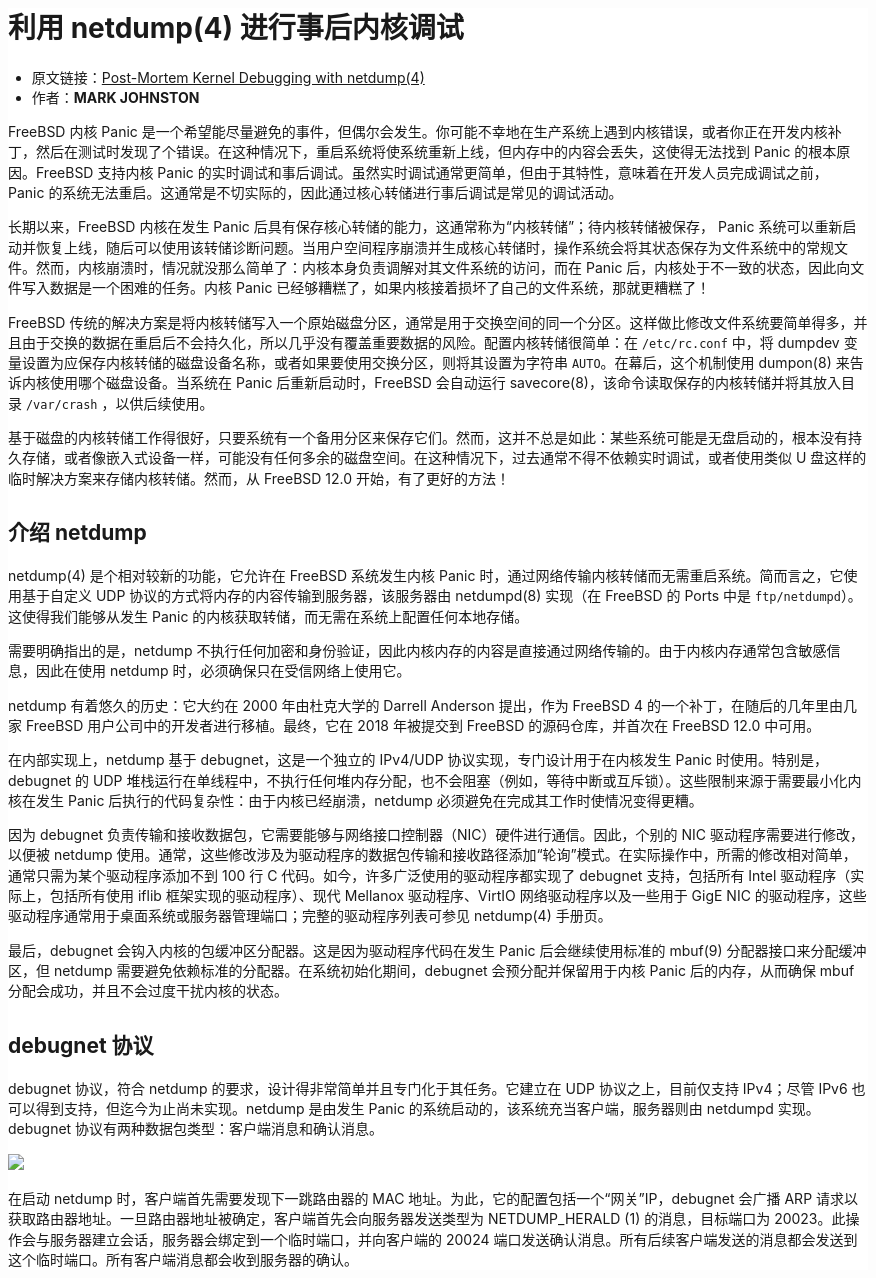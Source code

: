 # 利用 netdump(4) 进行事后内核调试

- 原文链接：[Post-Mortem Kernel Debugging with netdump(4)](https://freebsdfoundation.org/wp-content/uploads/2022/06/kernal_debugging.pdf)
- 作者：**MARK JOHNSTON**

FreeBSD 内核 Panic 是一个希望能尽量避免的事件，但偶尔会发生。你可能不幸地在生产系统上遇到内核错误，或者你正在开发内核补丁，然后在测试时发现了个错误。在这种情况下，重启系统将使系统重新上线，但内存中的内容会丢失，这使得无法找到 Panic 的根本原因。FreeBSD 支持内核 Panic 的实时调试和事后调试。虽然实时调试通常更简单，但由于其特性，意味着在开发人员完成调试之前， Panic 的系统无法重启。这通常是不切实际的，因此通过核心转储进行事后调试是常见的调试活动。

长期以来，FreeBSD 内核在发生 Panic 后具有保存核心转储的能力，这通常称为“内核转储”；待内核转储被保存， Panic 系统可以重新启动并恢复上线，随后可以使用该转储诊断问题。当用户空间程序崩溃并生成核心转储时，操作系统会将其状态保存为文件系统中的常规文件。然而，内核崩溃时，情况就没那么简单了：内核本身负责调解对其文件系统的访问，而在 Panic 后，内核处于不一致的状态，因此向文件写入数据是一个困难的任务。内核 Panic 已经够糟糕了，如果内核接着损坏了自己的文件系统，那就更糟糕了！

FreeBSD 传统的解决方案是将内核转储写入一个原始磁盘分区，通常是用于交换空间的同一个分区。这样做比修改文件系统要简单得多，并且由于交换的数据在重启后不会持久化，所以几乎没有覆盖重要数据的风险。配置内核转储很简单：在 `/etc/rc.conf` 中，将 dumpdev 变量设置为应保存内核转储的磁盘设备名称，或者如果要使用交换分区，则将其设置为字符串 `AUTO`。在幕后，这个机制使用 dumpon(8) 来告诉内核使用哪个磁盘设备。当系统在 Panic 后重新启动时，FreeBSD 会自动运行 savecore(8)，该命令读取保存的内核转储并将其放入目录 `/var/crash` ，以供后续使用。

基于磁盘的内核转储工作得很好，只要系统有一个备用分区来保存它们。然而，这并不总是如此：某些系统可能是无盘启动的，根本没有持久存储，或者像嵌入式设备一样，可能没有任何多余的磁盘空间。在这种情况下，过去通常不得不依赖实时调试，或者使用类似 U 盘这样的临时解决方案来存储内核转储。然而，从 FreeBSD 12.0 开始，有了更好的方法！

## 介绍 netdump

netdump(4) 是个相对较新的功能，它允许在 FreeBSD 系统发生内核 Panic 时，通过网络传输内核转储而无需重启系统。简而言之，它使用基于自定义 UDP 协议的方式将内存的内容传输到服务器，该服务器由 netdumpd(8) 实现（在 FreeBSD 的 Ports 中是 `ftp/netdumpd`）。这使得我们能够从发生 Panic 的内核获取转储，而无需在系统上配置任何本地存储。

需要明确指出的是，netdump 不执行任何加密和身份验证，因此内核内存的内容是直接通过网络传输的。由于内核内存通常包含敏感信息，因此在使用 netdump 时，必须确保只在受信网络上使用它。

netdump 有着悠久的历史：它大约在 2000 年由杜克大学的 Darrell Anderson 提出，作为 FreeBSD 4 的一个补丁，在随后的几年里由几家 FreeBSD 用户公司中的开发者进行移植。最终，它在 2018 年被提交到 FreeBSD 的源码仓库，并首次在 FreeBSD 12.0 中可用。

在内部实现上，netdump 基于 debugnet，这是一个独立的 IPv4/UDP 协议实现，专门设计用于在内核发生 Panic 时使用。特别是，debugnet 的 UDP 堆栈运行在单线程中，不执行任何堆内存分配，也不会阻塞（例如，等待中断或互斥锁）。这些限制来源于需要最小化内核在发生 Panic 后执行的代码复杂性：由于内核已经崩溃，netdump 必须避免在完成其工作时使情况变得更糟。

因为 debugnet 负责传输和接收数据包，它需要能够与网络接口控制器（NIC）硬件进行通信。因此，个别的 NIC 驱动程序需要进行修改，以便被 netdump 使用。通常，这些修改涉及为驱动程序的数据包传输和接收路径添加“轮询”模式。在实际操作中，所需的修改相对简单，通常只需为某个驱动程序添加不到 100 行 C 代码。如今，许多广泛使用的驱动程序都实现了 debugnet 支持，包括所有 Intel 驱动程序（实际上，包括所有使用 iflib 框架实现的驱动程序）、现代 Mellanox 驱动程序、VirtIO 网络驱动程序以及一些用于 GigE NIC 的驱动程序，这些驱动程序通常用于桌面系统或服务器管理端口；完整的驱动程序列表可参见 netdump(4) 手册页。

最后，debugnet 会钩入内核的包缓冲区分配器。这是因为驱动程序代码在发生 Panic 后会继续使用标准的 mbuf(9) 分配器接口来分配缓冲区，但 netdump 需要避免依赖标准的分配器。在系统初始化期间，debugnet 会预分配并保留用于内核 Panic 后的内存，从而确保 mbuf 分配会成功，并且不会过度干扰内核的状态。

## debugnet 协议

debugnet 协议，符合 netdump 的要求，设计得非常简单并且专门化于其任务。它建立在 UDP 协议之上，目前仅支持 IPv4；尽管 IPv6 也可以得到支持，但迄今为止尚未实现。netdump 是由发生 Panic 的系统启动的，该系统充当客户端，服务器则由 netdumpd 实现。debugnet 协议有两种数据包类型：客户端消息和确认消息。

![](https://github.com/user-attachments/assets/5716a0c8-0178-4043-bcea-5b6d0abf5319)



在启动 netdump 时，客户端首先需要发现下一跳路由器的 MAC 地址。为此，它的配置包括一个“网关”IP，debugnet 会广播 ARP 请求以获取路由器地址。一旦路由器地址被确定，客户端首先会向服务器发送类型为 NETDUMP_HERALD (1) 的消息，目标端口为 20023。此操作会与服务器建立会话，服务器会绑定到一个临时端口，并向客户端的 20024 端口发送确认消息。所有后续客户端发送的消息都会发送到这个临时端口。所有客户端消息都会收到服务器的确认。
